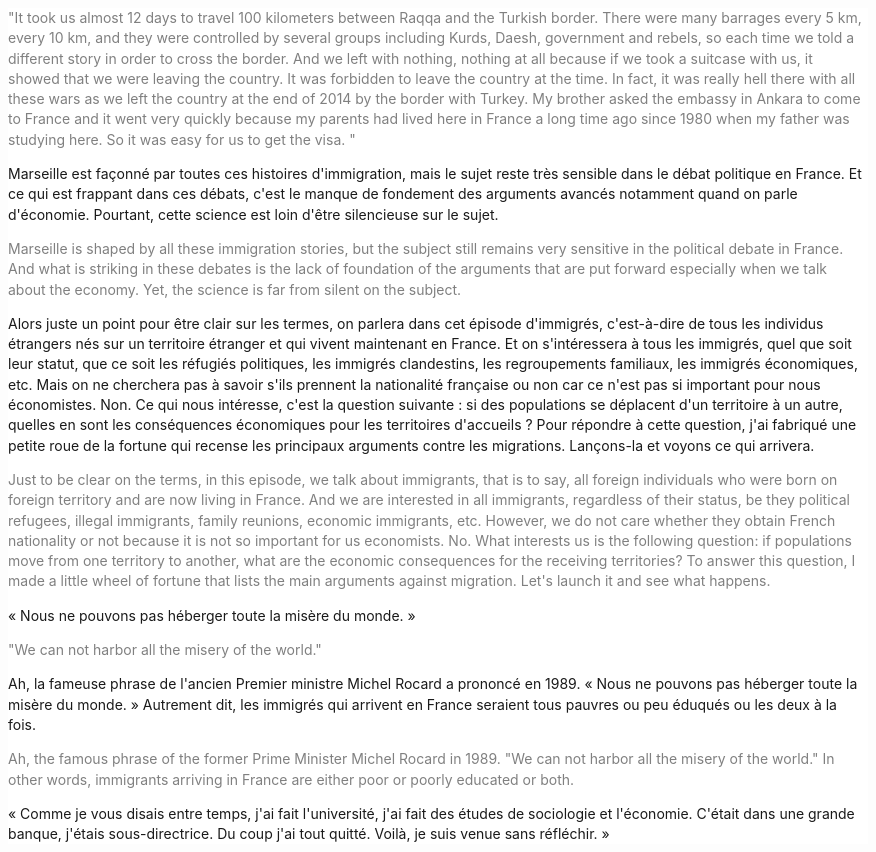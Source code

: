 <span style="color:grey">"It took us almost 12 days to travel 100 kilometers between Raqqa and the Turkish border. There were many barrages every 5 km, every 10 km, and they were controlled by several groups including Kurds, Daesh, government and rebels, so each time we told a different story in order to cross the border. And we left with nothing, nothing at all because if we took a suitcase with us, it showed that we were leaving the country. It was forbidden to leave the country at the time. In fact, it was really hell there with all these wars as we left the country at the end of 2014 by the border with Turkey. My brother asked the embassy in Ankara to come to France and it went very quickly because my parents had lived here in France a long time ago since 1980 when my father was studying here. So it was easy for us to get the visa. "</span>

Marseille est façonné par toutes ces histoires d'immigration, mais le sujet reste très sensible dans le débat politique en France. Et ce qui est frappant dans ces débats, c'est le manque de fondement des arguments avancés notamment quand on parle d'économie. Pourtant, cette science est loin d'être silencieuse sur le sujet.

<span style="color:grey">Marseille is shaped by all these immigration stories, but the subject still remains very sensitive in the political debate in France. And what is striking in these debates is the lack of foundation of the arguments that are put forward especially when we talk about the economy. Yet, the science is far from silent on the subject.</span>

Alors juste un point pour être clair sur les termes, on parlera dans cet épisode d'immigrés, c'est-à-dire de tous les individus étrangers nés sur un territoire étranger et qui vivent maintenant en France. Et on s'intéressera à tous les immigrés, quel que soit leur statut, que ce soit les réfugiés politiques, les immigrés clandestins, les regroupements familiaux, les immigrés économiques, etc. Mais on ne cherchera pas à savoir s'ils prennent la nationalité française ou non car ce n'est pas si important pour nous économistes. Non. Ce qui nous intéresse, c'est la question suivante : si des populations se déplacent d'un territoire à un autre, quelles en sont les conséquences économiques pour les territoires d'accueils ? Pour répondre à cette question, j'ai fabriqué une petite roue de la fortune qui recense les principaux arguments contre les migrations. Lançons-la et voyons ce qui arrivera.

<span style="color:grey">Just to be clear on the terms, in this episode, we talk about immigrants, that is to say, all foreign individuals who were born on foreign territory and are now living in France. And we are interested in all immigrants, regardless of their status, be they political refugees, illegal immigrants, family reunions, economic immigrants, etc. However, we do not care whether they obtain French nationality or not because it is not so important for us economists. No. What interests us is the following question: if populations move from one territory to another, what are the economic consequences for the receiving territories? To answer this question, I made a little wheel of fortune that lists the main arguments against migration. Let's launch it and see what happens.</span>

« Nous ne pouvons pas héberger toute la misère du monde. »

<span style="color:grey">"We can not harbor all the misery of the world."</span>

Ah, la fameuse phrase de l'ancien Premier ministre Michel Rocard a prononcé en 1989. « Nous ne pouvons pas héberger toute la misère du monde. » Autrement dit, les immigrés qui arrivent en France seraient tous pauvres ou peu éduqués ou les deux à la fois.

<span style="color:grey">Ah, the famous phrase of the former Prime Minister Michel Rocard in 1989. "We can not harbor all the misery of the world." In other words, immigrants arriving in France are either poor or poorly educated or both.</span>

« Comme je vous disais entre temps, j'ai fait l'université, j'ai fait des études de sociologie et l'économie. C'était dans une grande banque, j'étais sous-directrice. Du coup j'ai tout quitté. Voilà, je suis venue sans réfléchir. »

